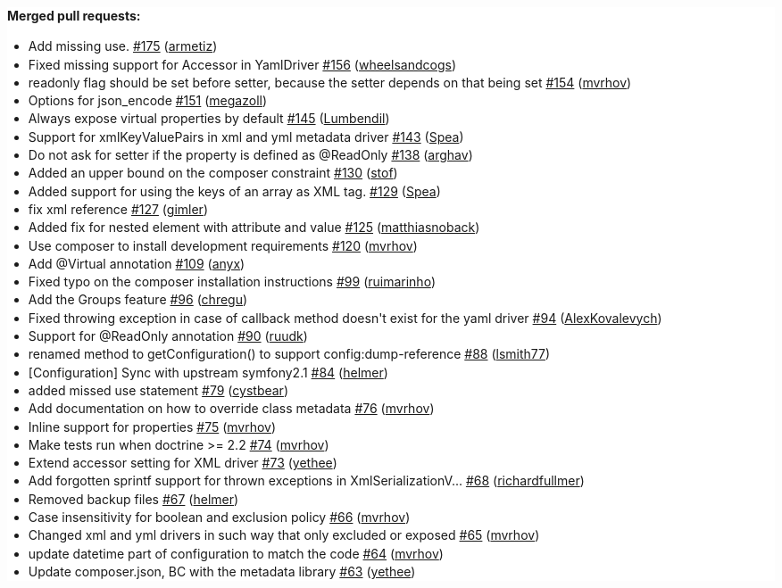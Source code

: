 **Merged pull requests:**

- Add missing use. [\#175](https://github.com/schmittjoh/JMSSerializerBundle/pull/175) ([armetiz](https://github.com/armetiz))
- Fixed missing support for Accessor in YamlDriver [\#156](https://github.com/schmittjoh/JMSSerializerBundle/pull/156) ([wheelsandcogs](https://github.com/wheelsandcogs))
- readonly flag should be set before setter, because the setter depends on that being set [\#154](https://github.com/schmittjoh/JMSSerializerBundle/pull/154) ([mvrhov](https://github.com/mvrhov))
- Options for json\_encode [\#151](https://github.com/schmittjoh/JMSSerializerBundle/pull/151) ([megazoll](https://github.com/megazoll))
- Always expose virtual properties by default [\#145](https://github.com/schmittjoh/JMSSerializerBundle/pull/145) ([Lumbendil](https://github.com/Lumbendil))
- Support for xmlKeyValuePairs in xml and yml metadata driver [\#143](https://github.com/schmittjoh/JMSSerializerBundle/pull/143) ([Spea](https://github.com/Spea))
- Do not ask for setter if the property is defined as @ReadOnly [\#138](https://github.com/schmittjoh/JMSSerializerBundle/pull/138) ([arghav](https://github.com/arghav))
- Added an upper bound on the composer constraint [\#130](https://github.com/schmittjoh/JMSSerializerBundle/pull/130) ([stof](https://github.com/stof))
- Added support for using the keys of an array as XML tag. [\#129](https://github.com/schmittjoh/JMSSerializerBundle/pull/129) ([Spea](https://github.com/Spea))
- fix xml reference [\#127](https://github.com/schmittjoh/JMSSerializerBundle/pull/127) ([gimler](https://github.com/gimler))
- Added fix for nested element with attribute and value [\#125](https://github.com/schmittjoh/JMSSerializerBundle/pull/125) ([matthiasnoback](https://github.com/matthiasnoback))
- Use composer to install development requirements [\#120](https://github.com/schmittjoh/JMSSerializerBundle/pull/120) ([mvrhov](https://github.com/mvrhov))
- Add @Virtual annotation [\#109](https://github.com/schmittjoh/JMSSerializerBundle/pull/109) ([anyx](https://github.com/anyx))
- Fixed typo on the composer installation instructions [\#99](https://github.com/schmittjoh/JMSSerializerBundle/pull/99) ([ruimarinho](https://github.com/ruimarinho))
- Add the Groups feature [\#96](https://github.com/schmittjoh/JMSSerializerBundle/pull/96) ([chregu](https://github.com/chregu))
- Fixed throwing exception in case of callback method doesn't exist for the yaml driver [\#94](https://github.com/schmittjoh/JMSSerializerBundle/pull/94) ([AlexKovalevych](https://github.com/AlexKovalevych))
- Support for @ReadOnly annotation [\#90](https://github.com/schmittjoh/JMSSerializerBundle/pull/90) ([ruudk](https://github.com/ruudk))
- renamed method to getConfiguration\(\) to support config:dump-reference [\#88](https://github.com/schmittjoh/JMSSerializerBundle/pull/88) ([lsmith77](https://github.com/lsmith77))
- \[Configuration\] Sync with upstream symfony2.1 [\#84](https://github.com/schmittjoh/JMSSerializerBundle/pull/84) ([helmer](https://github.com/helmer))
- added missed use statement [\#79](https://github.com/schmittjoh/JMSSerializerBundle/pull/79) ([cystbear](https://github.com/cystbear))
- Add documentation on how to override class metadata [\#76](https://github.com/schmittjoh/JMSSerializerBundle/pull/76) ([mvrhov](https://github.com/mvrhov))
- Inline support for properties [\#75](https://github.com/schmittjoh/JMSSerializerBundle/pull/75) ([mvrhov](https://github.com/mvrhov))
- Make tests run when doctrine \>= 2.2 [\#74](https://github.com/schmittjoh/JMSSerializerBundle/pull/74) ([mvrhov](https://github.com/mvrhov))
- Extend accessor setting for XML driver [\#73](https://github.com/schmittjoh/JMSSerializerBundle/pull/73) ([yethee](https://github.com/yethee))
- Add forgotten sprintf support for thrown exceptions in XmlSerializationV... [\#68](https://github.com/schmittjoh/JMSSerializerBundle/pull/68) ([richardfullmer](https://github.com/richardfullmer))
- Removed backup files [\#67](https://github.com/schmittjoh/JMSSerializerBundle/pull/67) ([helmer](https://github.com/helmer))
- Case insensitivity for boolean and exclusion policy [\#66](https://github.com/schmittjoh/JMSSerializerBundle/pull/66) ([mvrhov](https://github.com/mvrhov))
- Changed xml and yml drivers in such way that only excluded or exposed [\#65](https://github.com/schmittjoh/JMSSerializerBundle/pull/65) ([mvrhov](https://github.com/mvrhov))
- update datetime part of configuration to match the code [\#64](https://github.com/schmittjoh/JMSSerializerBundle/pull/64) ([mvrhov](https://github.com/mvrhov))
- Update composer.json, BC with the metadata library [\#63](https://github.com/schmittjoh/JMSSerializerBundle/pull/63) ([yethee](https://github.com/yethee))
